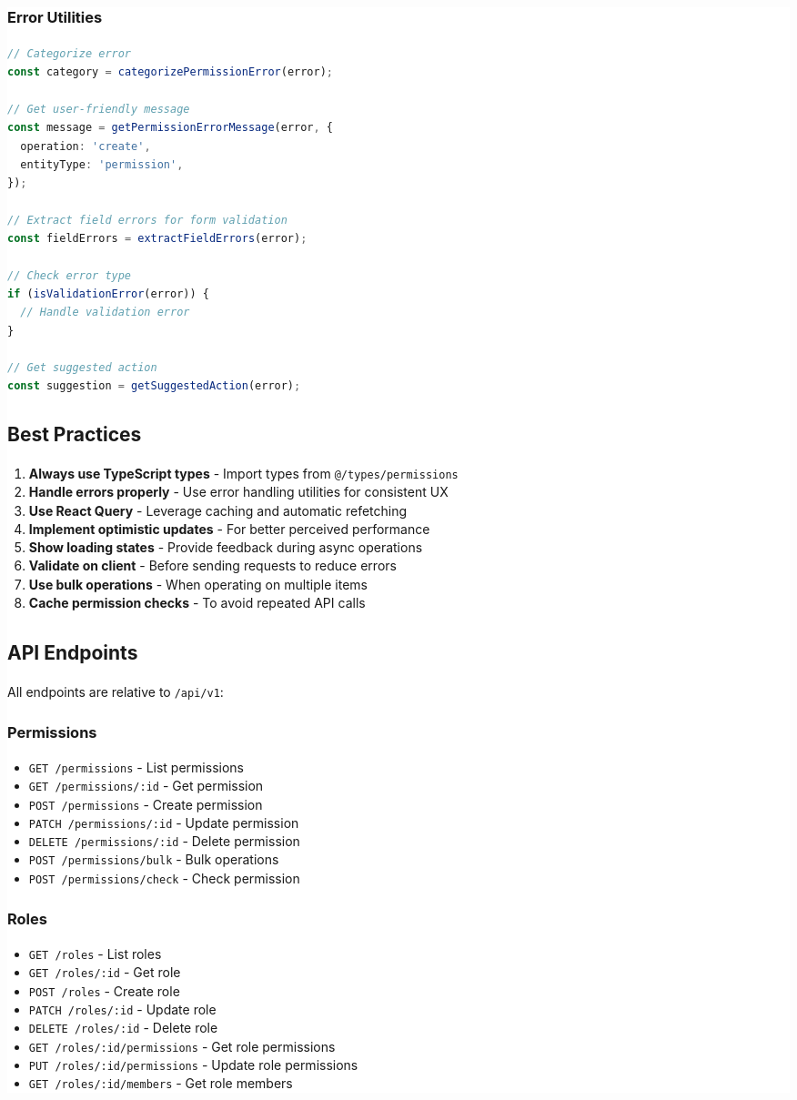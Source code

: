 ### Error Utilities

```typescript
// Categorize error
const category = categorizePermissionError(error);

// Get user-friendly message
const message = getPermissionErrorMessage(error, {
  operation: 'create',
  entityType: 'permission',
});

// Extract field errors for form validation
const fieldErrors = extractFieldErrors(error);

// Check error type
if (isValidationError(error)) {
  // Handle validation error
}

// Get suggested action
const suggestion = getSuggestedAction(error);
```

## Best Practices

1. **Always use TypeScript types** - Import types from `@/types/permissions`
2. **Handle errors properly** - Use error handling utilities for consistent UX
3. **Use React Query** - Leverage caching and automatic refetching
4. **Implement optimistic updates** - For better perceived performance
5. **Show loading states** - Provide feedback during async operations
6. **Validate on client** - Before sending requests to reduce errors
7. **Use bulk operations** - When operating on multiple items
8. **Cache permission checks** - To avoid repeated API calls

## API Endpoints

All endpoints are relative to `/api/v1`:

### Permissions
- `GET /permissions` - List permissions
- `GET /permissions/:id` - Get permission
- `POST /permissions` - Create permission
- `PATCH /permissions/:id` - Update permission
- `DELETE /permissions/:id` - Delete permission
- `POST /permissions/bulk` - Bulk operations
- `POST /permissions/check` - Check permission

### Roles
- `GET /roles` - List roles
- `GET /roles/:id` - Get role
- `POST /roles` - Create role
- `PATCH /roles/:id` - Update role
- `DELETE /roles/:id` - Delete role
- `GET /roles/:id/permissions` - Get role permissions
- `PUT /roles/:id/permissions` - Update role permissions
- `GET /roles/:id/members` - Get role members
